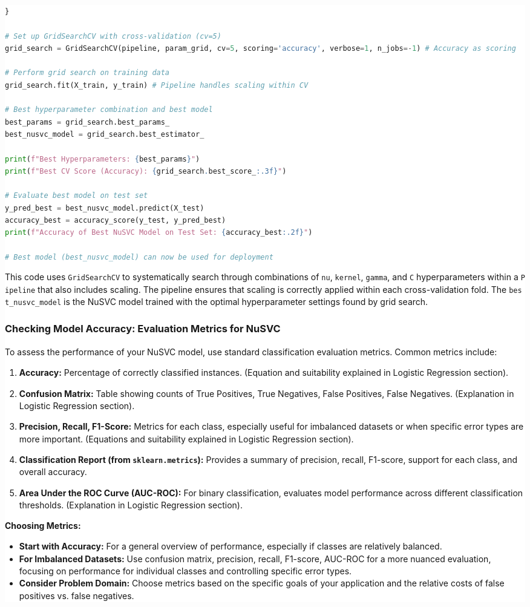```python
}

# Set up GridSearchCV with cross-validation (cv=5)
grid_search = GridSearchCV(pipeline, param_grid, cv=5, scoring='accuracy', verbose=1, n_jobs=-1) # Accuracy as scoring

# Perform grid search on training data
grid_search.fit(X_train, y_train) # Pipeline handles scaling within CV

# Best hyperparameter combination and best model
best_params = grid_search.best_params_
best_nusvc_model = grid_search.best_estimator_

print(f"Best Hyperparameters: {best_params}")
print(f"Best CV Score (Accuracy): {grid_search.best_score_:.3f}")

# Evaluate best model on test set
y_pred_best = best_nusvc_model.predict(X_test)
accuracy_best = accuracy_score(y_test, y_pred_best)
print(f"Accuracy of Best NuSVC Model on Test Set: {accuracy_best:.2f}")

# Best model (best_nusvc_model) can now be used for deployment
```

This code uses `GridSearchCV` to systematically search through combinations of `nu`, `kernel`, `gamma`, and `C` hyperparameters within a `Pipeline` that also includes scaling.  The pipeline ensures that scaling is correctly applied within each cross-validation fold.  The `best_nusvc_model` is the NuSVC model trained with the optimal hyperparameter settings found by grid search.

### Checking Model Accuracy: Evaluation Metrics for NuSVC

To assess the performance of your NuSVC model, use standard classification evaluation metrics. Common metrics include:

1.  **Accuracy:** Percentage of correctly classified instances. (Equation and suitability explained in Logistic Regression section).

2.  **Confusion Matrix:**  Table showing counts of True Positives, True Negatives, False Positives, False Negatives. (Explanation in Logistic Regression section).

3.  **Precision, Recall, F1-Score:** Metrics for each class, especially useful for imbalanced datasets or when specific error types are more important. (Equations and suitability explained in Logistic Regression section).

4.  **Classification Report (from `sklearn.metrics`):** Provides a summary of precision, recall, F1-score, support for each class, and overall accuracy.

5.  **Area Under the ROC Curve (AUC-ROC):** For binary classification, evaluates model performance across different classification thresholds. (Explanation in Logistic Regression section).

**Choosing Metrics:**

*   **Start with Accuracy:** For a general overview of performance, especially if classes are relatively balanced.
*   **For Imbalanced Datasets:** Use confusion matrix, precision, recall, F1-score, AUC-ROC for a more nuanced evaluation, focusing on performance for individual classes and controlling specific error types.
*   **Consider Problem Domain:** Choose metrics based on the specific goals of your application and the relative costs of false positives vs. false negatives.
